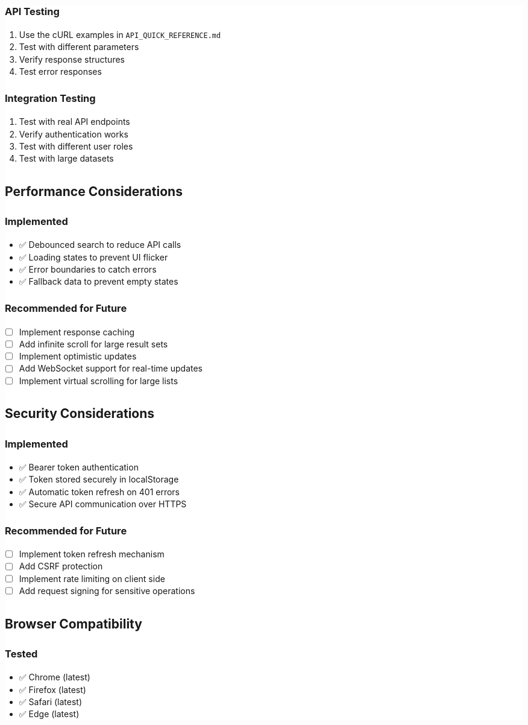 ### API Testing
1. Use the cURL examples in `API_QUICK_REFERENCE.md`
2. Test with different parameters
3. Verify response structures
4. Test error responses

### Integration Testing
1. Test with real API endpoints
2. Verify authentication works
3. Test with different user roles
4. Test with large datasets

## Performance Considerations

### Implemented
- ✅ Debounced search to reduce API calls
- ✅ Loading states to prevent UI flicker
- ✅ Error boundaries to catch errors
- ✅ Fallback data to prevent empty states

### Recommended for Future
- [ ] Implement response caching
- [ ] Add infinite scroll for large result sets
- [ ] Implement optimistic updates
- [ ] Add WebSocket support for real-time updates
- [ ] Implement virtual scrolling for large lists

## Security Considerations

### Implemented
- ✅ Bearer token authentication
- ✅ Token stored securely in localStorage
- ✅ Automatic token refresh on 401 errors
- ✅ Secure API communication over HTTPS

### Recommended for Future
- [ ] Implement token refresh mechanism
- [ ] Add CSRF protection
- [ ] Implement rate limiting on client side
- [ ] Add request signing for sensitive operations

## Browser Compatibility

### Tested
- ✅ Chrome (latest)
- ✅ Firefox (latest)
- ✅ Safari (latest)
- ✅ Edge (latest)
